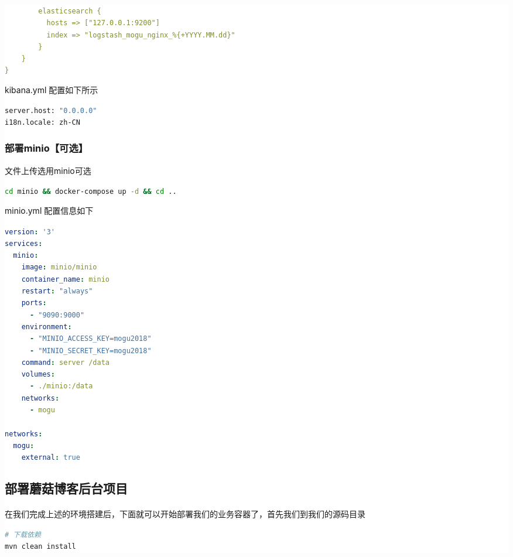 ```yaml
        elasticsearch {
          hosts => ["127.0.0.1:9200"]
          index => "logstash_mogu_nginx_%{+YYYY.MM.dd}"
        }
    }
}
```

kibana.yml 配置如下所示

```bash
server.host: "0.0.0.0"
i18n.locale: zh-CN
```



### 部署minio【可选】

文件上传选用minio可选

```bash
cd minio && docker-compose up -d && cd ..
```

minio.yml 配置信息如下

```yml
version: '3'
services:
  minio:
    image: minio/minio
    container_name: minio
    restart: "always"
    ports:
      - "9090:9000"
    environment:
      - "MINIO_ACCESS_KEY=mogu2018"
      - "MINIO_SECRET_KEY=mogu2018"
    command: server /data
    volumes:
      - ./minio:/data
    networks:
      - mogu

networks:
  mogu:
    external: true
```

## 部署蘑菇博客后台项目

在我们完成上述的环境搭建后，下面就可以开始部署我们的业务容器了，首先我们到我们的源码目录

```bash
# 下载依赖
mvn clean install
```
